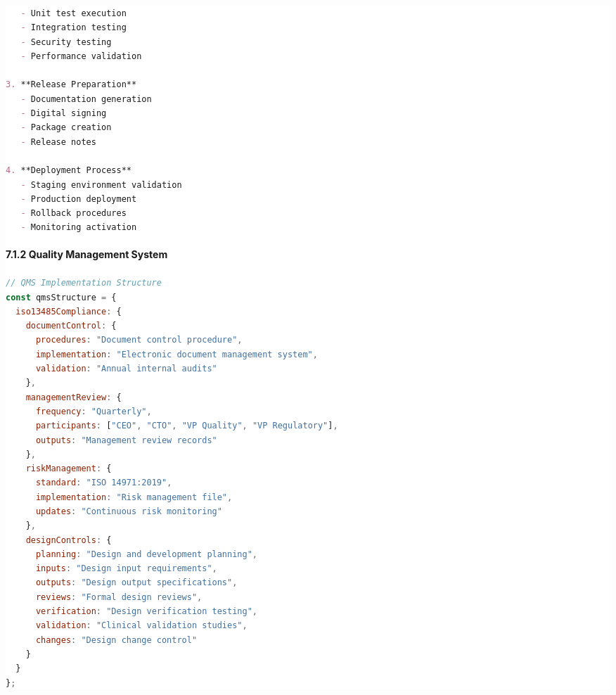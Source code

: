 ```markdown
   - Unit test execution
   - Integration testing
   - Security testing
   - Performance validation

3. **Release Preparation**
   - Documentation generation
   - Digital signing
   - Package creation
   - Release notes

4. **Deployment Process**
   - Staging environment validation
   - Production deployment
   - Rollback procedures
   - Monitoring activation
```

#### 7.1.2 Quality Management System
```javascript
// QMS Implementation Structure
const qmsStructure = {
  iso13485Compliance: {
    documentControl: {
      procedures: "Document control procedure",
      implementation: "Electronic document management system",
      validation: "Annual internal audits"
    },
    managementReview: {
      frequency: "Quarterly",
      participants: ["CEO", "CTO", "VP Quality", "VP Regulatory"],
      outputs: "Management review records"
    },
    riskManagement: {
      standard: "ISO 14971:2019",
      implementation: "Risk management file",
      updates: "Continuous risk monitoring"
    },
    designControls: {
      planning: "Design and development planning",
      inputs: "Design input requirements",
      outputs: "Design output specifications",
      reviews: "Formal design reviews",
      verification: "Design verification testing",
      validation: "Clinical validation studies",
      changes: "Design change control"
    }
  }
};
```
